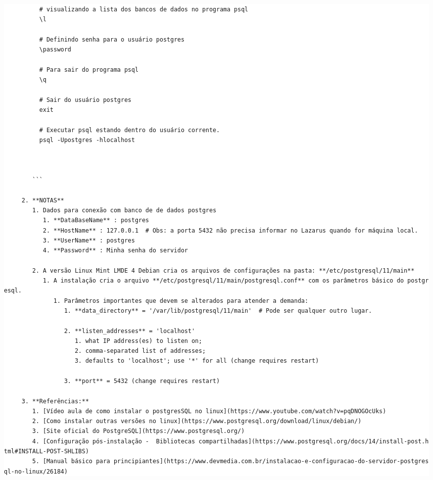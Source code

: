               # visualizando a lista dos bancos de dados no programa psql
              \l

              # Definindo senha para o usuário postgres
              \password

              # Para sair do programa psql
              \q

              # Sair do usuário postgres
              exit
              
              # Executar psql estando dentro do usuário corrente.
              psql -Upostgres -hlocalhost



            ```

         2. **NOTAS**
            1. Dados para conexão com banco de de dados postgres
               1. **DataBaseName** : postgres
               2. **HostName** : 127.0.0.1  # Obs: a porta 5432 não precisa informar no Lazarus quando for máquina local.
               3. **UserName** : postgres
               4. **Password** : Minha senha do servidor

            2. A versão Linux Mint LMDE 4 Debian cria os arquivos de configurações na pasta: **/etc/postgresql/11/main**
               1. A instalação cria o arquivo **/etc/postgresql/11/main/postgresql.conf** com os parâmetros básico do postgresql.
                  1. Parâmetros importantes que devem se alterados para atender a demanda:
                     1. **data_directory** = '/var/lib/postgresql/11/main'	# Pode ser qualquer outro lugar.

                     2. **listen_addresses** = 'localhost'
                        1. what IP address(es) to listen on;
                        2. comma-separated list of addresses;
                        3. defaults to 'localhost'; use '*' for all (change requires restart)

                     3. **port** = 5432 (change requires restart)

         3. **Referências:**
            1. [Vídeo aula de como instalar o postgresSQL no linux](https://www.youtube.com/watch?v=pqDNOGOcUks)
            2. [Como instalar outras versões no linux](https://www.postgresql.org/download/linux/debian/)
            3. [Site oficial do PostgreSQL](https://www.postgresql.org/)
            4. [Configuração pós-instalação -  Bibliotecas compartilhadas](https://www.postgresql.org/docs/14/install-post.html#INSTALL-POST-SHLIBS)
            5. [Manual básico para principiantes](https://www.devmedia.com.br/instalacao-e-configuracao-do-servidor-postgresql-no-linux/26184)
